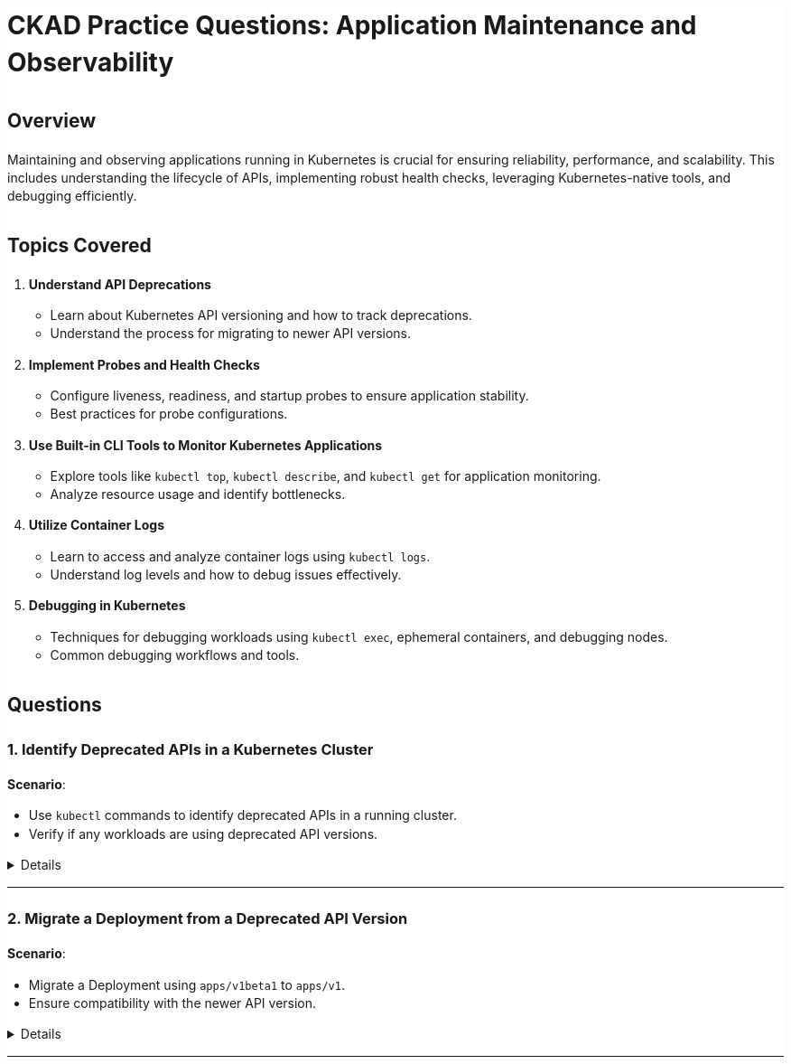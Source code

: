 # CKAD Practice Questions: Application Maintenance and Observability

## Overview
Maintaining and observing applications running in Kubernetes is crucial for ensuring reliability, performance, and scalability. This includes understanding the lifecycle of APIs, implementing robust health checks, leveraging Kubernetes-native tools, and debugging efficiently.

## Topics Covered
1. **Understand API Deprecations**
   - Learn about Kubernetes API versioning and how to track deprecations.
   - Understand the process for migrating to newer API versions.

2. **Implement Probes and Health Checks**
   - Configure liveness, readiness, and startup probes to ensure application stability.
   - Best practices for probe configurations.

3. **Use Built-in CLI Tools to Monitor Kubernetes Applications**
   - Explore tools like `kubectl top`, `kubectl describe`, and `kubectl get` for application monitoring.
   - Analyze resource usage and identify bottlenecks.

4. **Utilize Container Logs**
   - Learn to access and analyze container logs using `kubectl logs`.
   - Understand log levels and how to debug issues effectively.

5. **Debugging in Kubernetes**
   - Techniques for debugging workloads using `kubectl exec`, ephemeral containers, and debugging nodes.
   - Common debugging workflows and tools.

## Questions

### 1. Identify Deprecated APIs in a Kubernetes Cluster

**Scenario**:
- Use `kubectl` commands to identify deprecated APIs in a running cluster.
- Verify if any workloads are using deprecated API versions.

<details><summary>Details</summary></details>

---

### 2. Migrate a Deployment from a Deprecated API Version

**Scenario**:
- Migrate a Deployment using `apps/v1beta1` to `apps/v1`.
- Ensure compatibility with the newer API version.

<details><summary>Details</summary></details>

---